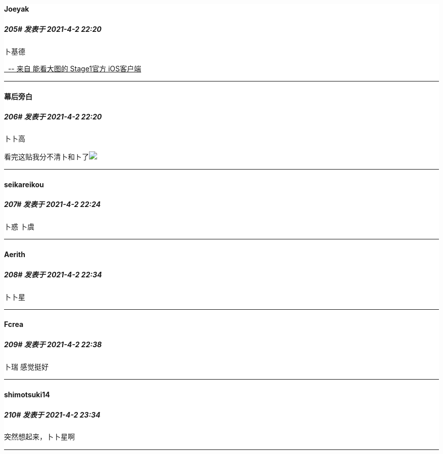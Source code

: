 ####  Joeyak  
##### 205#       发表于 2021-4-2 22:20


卜基德

[  -- 来自 能看大图的 Stage1官方 iOS客户端](https://itunes.apple.com/fi/app/saraba1st/id1221237470?mt=8)


*****

####  幕后旁白  
##### 206#       发表于 2021-4-2 22:20


卜卜高

看完这贴我分不清卜和ト了<img src="https://static.saraba1st.com/image/smiley/face2017/068.png" referrerpolicy="no-referrer">


*****

####  seikareikou  
##### 207#       发表于 2021-4-2 22:24


卜惑
卜虞


*****

####  Aerith  
##### 208#       发表于 2021-4-2 22:34


卜卜星


*****

####  Fcrea  
##### 209#       发表于 2021-4-2 22:38


卜瑞 
感觉挺好


*****

####  shimotsuki14  
##### 210#       发表于 2021-4-2 23:34


突然想起来，卜卜星啊


*****
